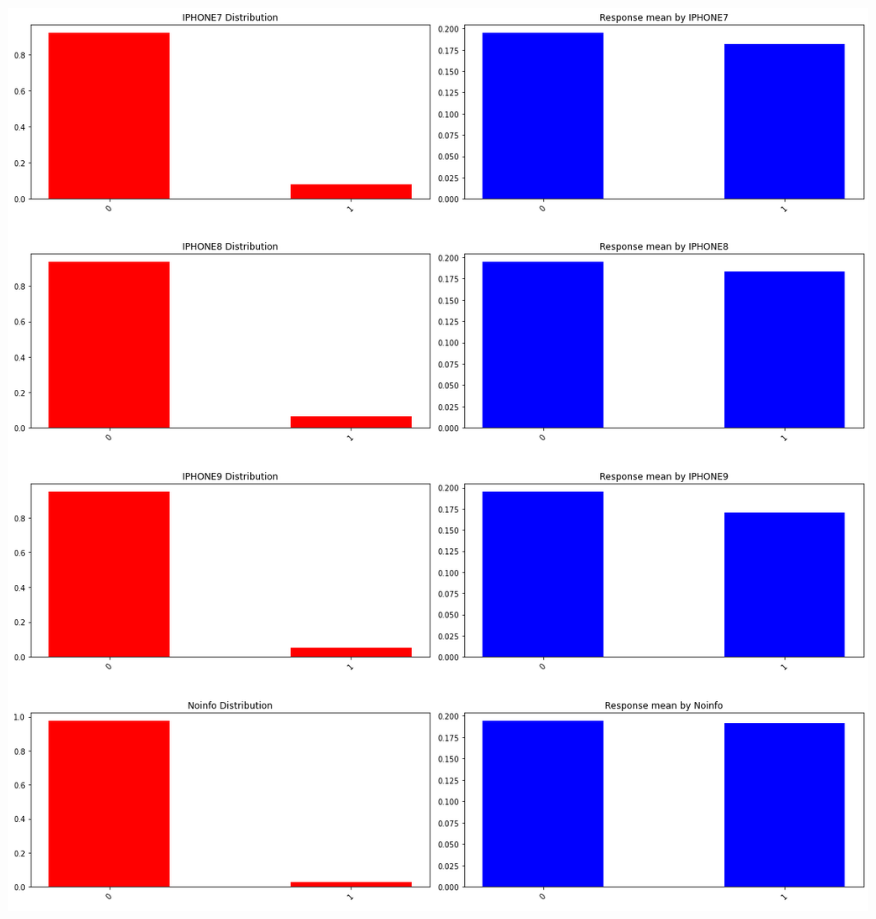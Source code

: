 

![png](/assets/img/loandefault/output_51_24.png)



![png](/assets/img/loandefault/output_51_25.png)



![png](/assets/img/loandefault/output_51_26.png)



![png](/assets/img/loandefault/output_51_27.png)
